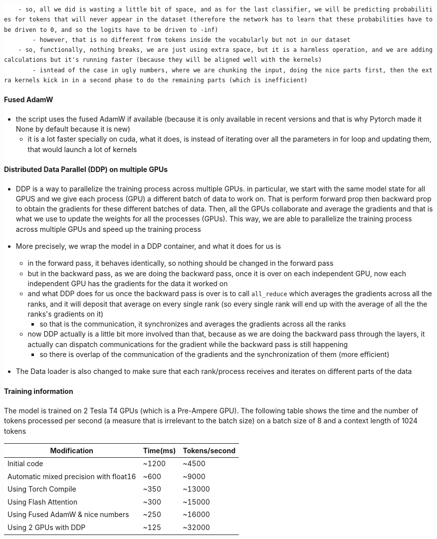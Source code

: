         - so, all we did is wasting a little bit of space, and as for the last classifier, we will be predicting probabilities for tokens that will never appear in the dataset (therefore the network has to learn that these probabilities have to be driven to 0, and so the logits have to be driven to -inf)
            - however, that is no different from tokens inside the vocabularly but not in our dataset
        - so, functionally, nothing breaks, we are just using extra space, but it is a harmless operation, and we are adding calculations but it's running faster (because they will be aligned well with the kernels)
            - isntead of the case in ugly numbers, where we are chunking the input, doing the nice parts first, then the extra kernels kick in in a second phase to do the remaining parts (which is inefficient)


#### Fused AdamW

- the script uses the fused AdamW if available (because it is only available in recent versions and that is why Pytorch made it None by default because it is new)
    - it is a lot faster specially on cuda, what it does, is instead of iterating over all the parameters in for loop and updating them, that would launch a lot of kernels

#### Distributed Data Parallel (DDP) on multiple GPUs

- DDP is a way to parallelize the training process across multiple GPUs. in particular, we start with the same model state for all GPUS and we give each process (GPU) a different batch of data to work on. That is perform forward prop then backward prop to obtain the gradients for these different batches of data. Then, all the GPUs collaborate and average the gradients and that is what we use to update the weights for all the processes (GPUs). This way, we are able to parallelize the training process across multiple GPUs and speed up the training process

- More precisely, we wrap the model in a DDP container, and what it does for us is
    - in the forward pass, it behaves identically, so nothing should be changed in the forward pass
    - but in the backward pass, as we are doing the backward pass, once it is over on each independent GPU, now each independent GPU has the gradients for the data it worked on
    - and what DDP does for us once the backward pass is over is to call `all_reduce` which averages the gradients across all the ranks, and it will deposit that average on every single rank (so every single rank will end up with the average of all the the ranks's gradients on it)
        - so that is the communication, it synchronizes and averages the gradients across all the ranks
    - now DDP actually is a little bit more involved than that, because as we are doing the backward pass through the layers, it actually can dispatch communications for the gradient while the backward pass is still happening
        - so there is overlap of the communication of the gradients and the synchronization of them (more efficient)

- The Data loader is also changed to make sure that each rank/process receives and iterates on different parts of the data 


#### Training information

The model is trained on 2 Tesla T4 GPUs (which is a Pre-Ampere GPU). The following table shows the time and the number of tokens processed per second (a measure that is irrelevant to the batch size) on a batch size of 8 and a context length of 1024 tokens

| Modification | Time(ms) | Tokens/second |
|--------------|----------|----------| 
| Initial code | ~1200     | ~4500   |
| Automatic mixed precision with float16 | ~600 | ~9000 |
| Using Torch Compile | ~350 | ~13000 |
| Using Flash Attention | ~300 | ~15000 |
| Using Fused AdamW & nice numbers | ~250 | ~16000 |
| Using 2 GPUs with DDP | ~125 | ~32000 |
